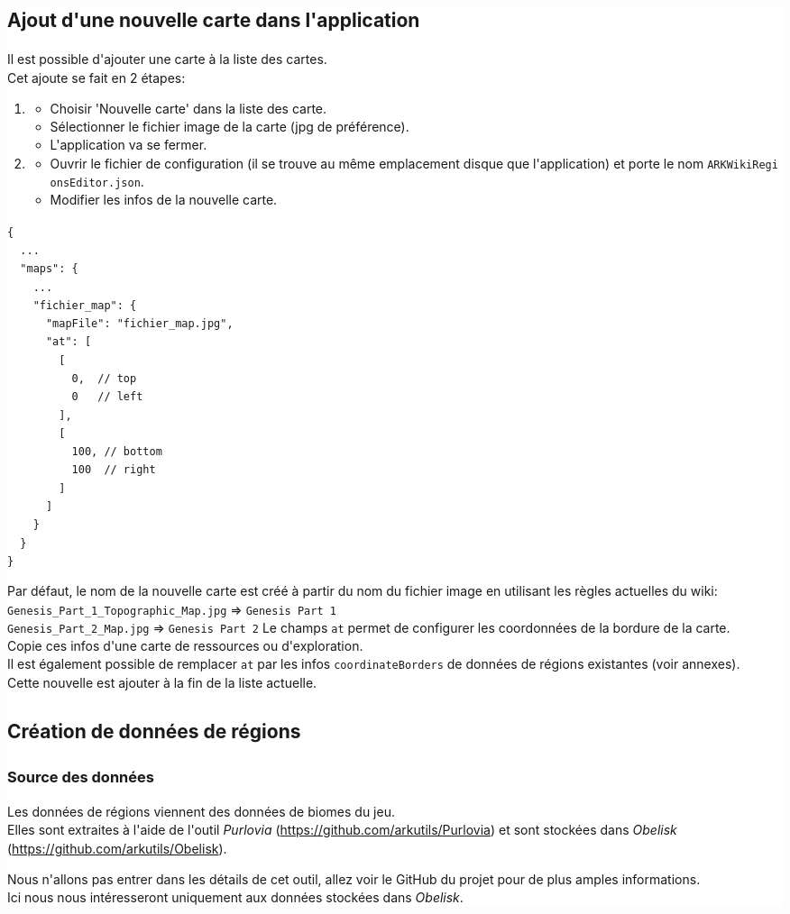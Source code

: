
## Ajout d'une nouvelle carte dans l'application

Il est possible d'ajouter une carte à la liste des cartes.<br>Cet ajoute se fait en 2 étapes:
1. - Choisir 'Nouvelle carte' dans la liste des carte.
   - Sélectionner le fichier image de la carte (jpg de préférence).
   - L'application va se fermer.
2. - Ouvrir le fichier de configuration (il se trouve au même emplacement disque que l'application) et porte le nom `ARKWikiRegionsEditor.json`.
   - Modifier les infos de la nouvelle carte.
```
{
  ...
  "maps": {
    ...
    "fichier_map": {
      "mapFile": "fichier_map.jpg",
      "at": [
        [
          0,  // top
          0   // left
        ],
        [
          100, // bottom
          100  // right
        ]
      ]
    }
  }
}
```
Par défaut, le nom de la nouvelle carte est créé à partir du nom du fichier image en utilisant les règles actuelles du wiki:<br>
`Genesis_Part_1_Topographic_Map.jpg` => `Genesis Part 1`<br>
`Genesis_Part_2_Map.jpg` => `Genesis Part 2`
Le champs `at` permet de configurer les coordonnées de la bordure de la carte.<br>
Copie ces infos d'une carte de ressources ou d'exploration.<br> Il est également possible de remplacer `at` par les infos `coordinateBorders` de données de régions existantes (voir annexes).<br>
Cette nouvelle est ajouter à la fin de la liste actuelle.

## Création de données de régions

### Source des données

Les données de régions viennent des données de biomes du jeu.<br>
Elles sont extraites à l'aide de l'outil *Purlovia* (https://github.com/arkutils/Purlovia) et sont stockées dans *Obelisk* (https://github.com/arkutils/Obelisk).

Nous n'allons pas entrer dans les détails de cet outil, allez voir le GitHub du projet pour de plus amples informations.<br>
Ici nous nous intéresseront uniquement aux données stockées dans *Obelisk*.

